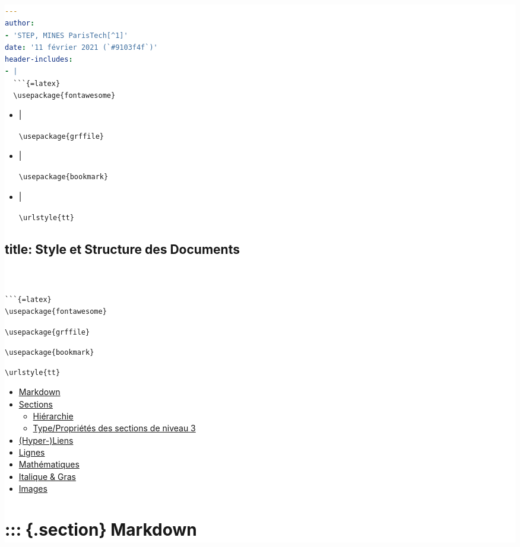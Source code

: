 ```yaml
---
author:
- 'STEP, MINES ParisTech[^1]'
date: '11 février 2021 (`#9103f4f`)'
header-includes:
- |
  ```{=latex}
  \usepackage{fontawesome}
  ```
- |
  ```{=latex}
  \usepackage{grffile}
  ```
- |
  ```{=latex}
  \usepackage{bookmark}
  ```
- |
  ```{=latex}
  \urlstyle{tt}
  ```
title: Style et Structure des Documents
---
```


```{=latex}
\usepackage{fontawesome}
```

```{=latex}
\usepackage{grffile}
```

```{=latex}
\usepackage{bookmark}
```

```{=latex}
\urlstyle{tt}
```

-   [Markdown](#markdown)
-   [Sections](#sections)
    -   [Hiérarchie](#hiérarchie)
    -   [Type/Propriétés des sections de niveau
        3](#typepropriétés-des-sections-de-niveau-3)
-   [(Hyper-)Liens](#hyper-liens)
-   [Lignes](#lignes)
-   [Mathématiques](#mathématiques)
-   [Italique & Gras](#italique-gras)
-   [Images](#images)

::: {.section}
Markdown
========


[^1]: Ce document est un des produits du projet [$\mbox{\faGithub}$
[^2]: Si *in fine* on génère des documents contenant plusieurs
[^3]: voir en particulier [la remarque de Mattew